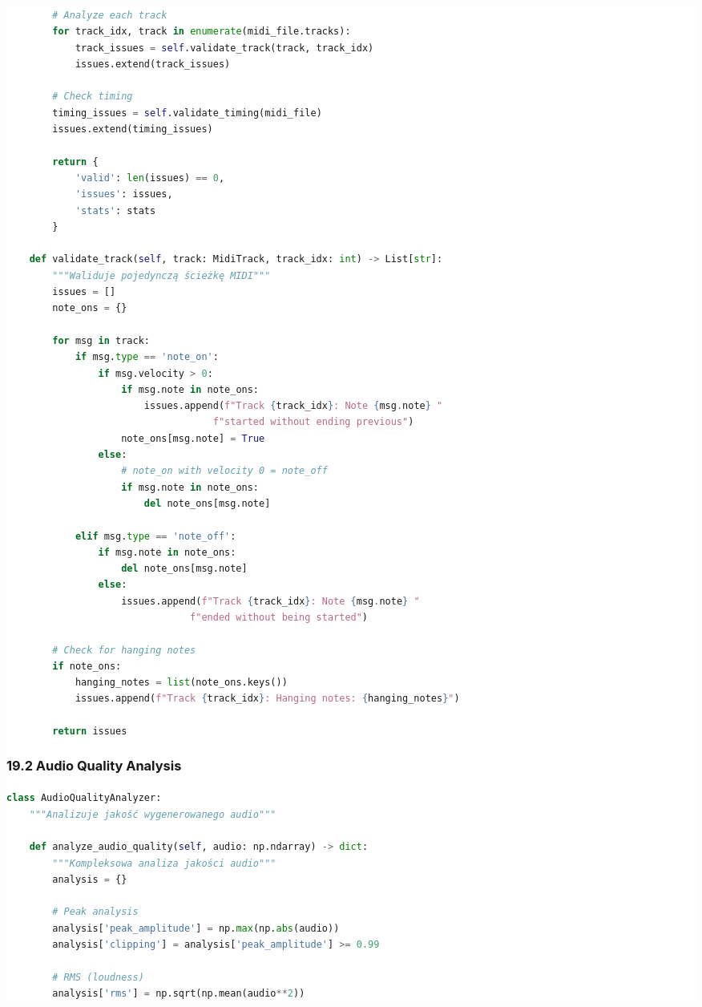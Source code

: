 ```python
        # Analyze each track
        for track_idx, track in enumerate(midi_file.tracks):
            track_issues = self.validate_track(track, track_idx)
            issues.extend(track_issues)
        
        # Check timing
        timing_issues = self.validate_timing(midi_file)
        issues.extend(timing_issues)
        
        return {
            'valid': len(issues) == 0,
            'issues': issues,
            'stats': stats
        }
    
    def validate_track(self, track: MidiTrack, track_idx: int) -> List[str]:
        """Waliduje pojedynczą ścieżkę MIDI"""
        issues = []
        note_ons = {}
        
        for msg in track:
            if msg.type == 'note_on':
                if msg.velocity > 0:
                    if msg.note in note_ons:
                        issues.append(f"Track {track_idx}: Note {msg.note} "
                                    f"started without ending previous")
                    note_ons[msg.note] = True
                else:
                    # note_on with velocity 0 = note_off
                    if msg.note in note_ons:
                        del note_ons[msg.note]
            
            elif msg.type == 'note_off':
                if msg.note in note_ons:
                    del note_ons[msg.note]
                else:
                    issues.append(f"Track {track_idx}: Note {msg.note} "
                                f"ended without being started")
        
        # Check for hanging notes
        if note_ons:
            hanging_notes = list(note_ons.keys())
            issues.append(f"Track {track_idx}: Hanging notes: {hanging_notes}")
        
        return issues
```

### 19.2 Audio Quality Analysis

```python
class AudioQualityAnalyzer:
    """Analizuje jakość wygenerowanego audio"""
    
    def analyze_audio_quality(self, audio: np.ndarray) -> dict:
        """Kompleksowa analiza jakości audio"""
        analysis = {}
        
        # Peak analysis
        analysis['peak_amplitude'] = np.max(np.abs(audio))
        analysis['clipping'] = analysis['peak_amplitude'] >= 0.99
        
        # RMS (loudness)
        analysis['rms'] = np.sqrt(np.mean(audio**2))
```